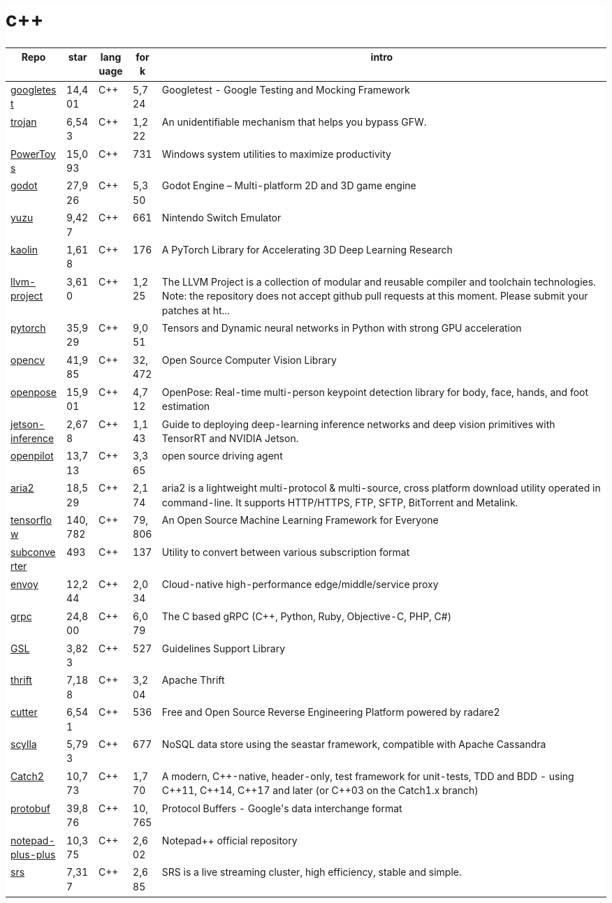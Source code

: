 
# c++

Repo|star|language|fork|intro
-|-|-|-|-
[googletest](https://github.com/google/googletest)|14,401|C++|5,724|Googletest - Google Testing and Mocking Framework
[trojan](https://github.com/trojan-gfw/trojan)|6,543|C++|1,222|An unidentifiable mechanism that helps you bypass GFW.
[PowerToys](https://github.com/microsoft/PowerToys)|15,093|C++|731|Windows system utilities to maximize productivity
[godot](https://github.com/godotengine/godot)|27,926|C++|5,350|Godot Engine – Multi-platform 2D and 3D game engine
[yuzu](https://github.com/yuzu-emu/yuzu)|9,427|C++|661|Nintendo Switch Emulator
[kaolin](https://github.com/NVIDIAGameWorks/kaolin)|1,618|C++|176|A PyTorch Library for Accelerating 3D Deep Learning Research
[llvm-project](https://github.com/llvm/llvm-project)|3,610|C++|1,225|The LLVM Project is a collection of modular and reusable compiler and toolchain technologies. Note: the repository does not accept github pull requests at this moment. Please submit your patches at ht...
[pytorch](https://github.com/pytorch/pytorch)|35,929|C++|9,051|Tensors and Dynamic neural networks in Python with strong GPU acceleration
[opencv](https://github.com/opencv/opencv)|41,985|C++|32,472|Open Source Computer Vision Library
[openpose](https://github.com/CMU-Perceptual-Computing-Lab/openpose)|15,901|C++|4,712|OpenPose: Real-time multi-person keypoint detection library for body, face, hands, and foot estimation
[jetson-inference](https://github.com/dusty-nv/jetson-inference)|2,678|C++|1,143|Guide to deploying deep-learning inference networks and deep vision primitives with TensorRT and NVIDIA Jetson.
[openpilot](https://github.com/commaai/openpilot)|13,713|C++|3,365|open source driving agent
[aria2](https://github.com/aria2/aria2)|18,529|C++|2,174|aria2 is a lightweight multi-protocol & multi-source, cross platform download utility operated in command-line. It supports HTTP/HTTPS, FTP, SFTP, BitTorrent and Metalink.
[tensorflow](https://github.com/tensorflow/tensorflow)|140,782|C++|79,806|An Open Source Machine Learning Framework for Everyone
[subconverter](https://github.com/tindy2013/subconverter)|493|C++|137|Utility to convert between various subscription format
[envoy](https://github.com/envoyproxy/envoy)|12,244|C++|2,034|Cloud-native high-performance edge/middle/service proxy
[grpc](https://github.com/grpc/grpc)|24,800|C++|6,079|The C based gRPC (C++, Python, Ruby, Objective-C, PHP, C#)
[GSL](https://github.com/microsoft/GSL)|3,823|C++|527|Guidelines Support Library
[thrift](https://github.com/apache/thrift)|7,188|C++|3,204|Apache Thrift
[cutter](https://github.com/radareorg/cutter)|6,541|C++|536|Free and Open Source Reverse Engineering Platform powered by radare2
[scylla](https://github.com/scylladb/scylla)|5,793|C++|677|NoSQL data store using the seastar framework, compatible with Apache Cassandra
[Catch2](https://github.com/catchorg/Catch2)|10,773|C++|1,770|A modern, C++-native, header-only, test framework for unit-tests, TDD and BDD - using C++11, C++14, C++17 and later (or C++03 on the Catch1.x branch)
[protobuf](https://github.com/protocolbuffers/protobuf)|39,876|C++|10,765|Protocol Buffers - Google's data interchange format
[notepad-plus-plus](https://github.com/notepad-plus-plus/notepad-plus-plus)|10,375|C++|2,602|Notepad++ official repository
[srs](https://github.com/ossrs/srs)|7,317|C++|2,685|SRS is a live streaming cluster, high efficiency, stable and simple.
